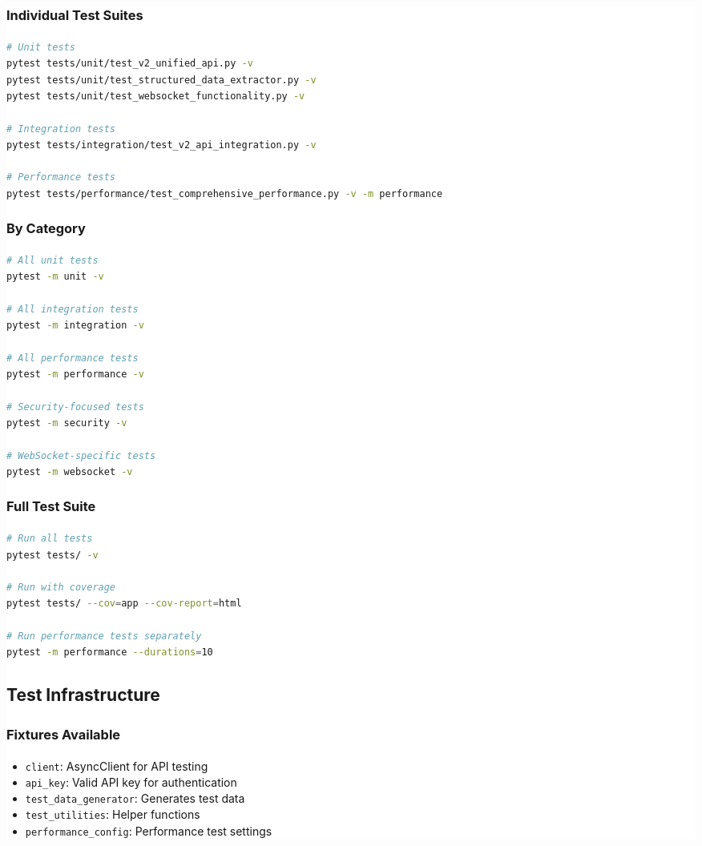 ### Individual Test Suites
```bash
# Unit tests
pytest tests/unit/test_v2_unified_api.py -v
pytest tests/unit/test_structured_data_extractor.py -v
pytest tests/unit/test_websocket_functionality.py -v

# Integration tests
pytest tests/integration/test_v2_api_integration.py -v

# Performance tests
pytest tests/performance/test_comprehensive_performance.py -v -m performance
```

### By Category
```bash
# All unit tests
pytest -m unit -v

# All integration tests  
pytest -m integration -v

# All performance tests
pytest -m performance -v

# Security-focused tests
pytest -m security -v

# WebSocket-specific tests
pytest -m websocket -v
```

### Full Test Suite
```bash
# Run all tests
pytest tests/ -v

# Run with coverage
pytest tests/ --cov=app --cov-report=html

# Run performance tests separately
pytest -m performance --durations=10
```

## Test Infrastructure

### Fixtures Available
- `client`: AsyncClient for API testing
- `api_key`: Valid API key for authentication
- `test_data_generator`: Generates test data
- `test_utilities`: Helper functions
- `performance_config`: Performance test settings
